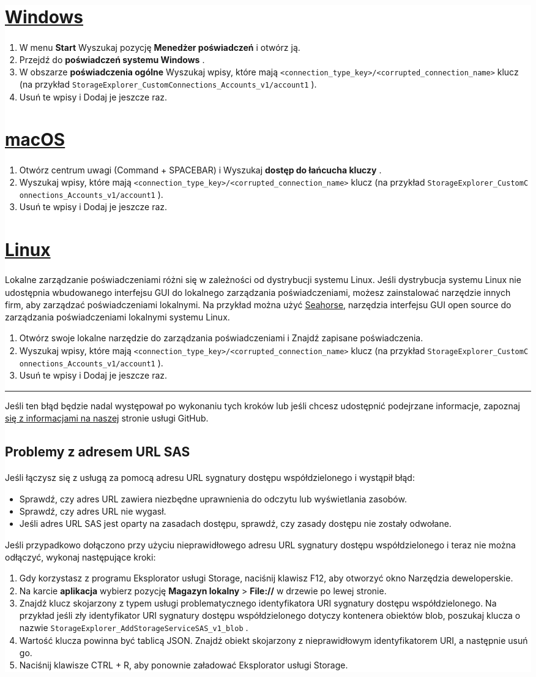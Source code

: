 # <a name="windows"></a>[Windows](#tab/Windows)

1. W menu **Start** Wyszukaj pozycję **Menedżer poświadczeń** i otwórz ją.
2. Przejdź do **poświadczeń systemu Windows** .
3. W obszarze **poświadczenia ogólne** Wyszukaj wpisy, które mają `<connection_type_key>/<corrupted_connection_name>` klucz (na przykład `StorageExplorer_CustomConnections_Accounts_v1/account1` ).
4. Usuń te wpisy i Dodaj je jeszcze raz.

# <a name="macos"></a>[macOS](#tab/macOS)

1. Otwórz centrum uwagi (Command + SPACEBAR) i Wyszukaj **dostęp do łańcucha kluczy** .
2. Wyszukaj wpisy, które mają `<connection_type_key>/<corrupted_connection_name>` klucz (na przykład `StorageExplorer_CustomConnections_Accounts_v1/account1` ).
3. Usuń te wpisy i Dodaj je jeszcze raz.

# <a name="linux"></a>[Linux](#tab/Linux)

Lokalne zarządzanie poświadczeniami różni się w zależności od dystrybucji systemu Linux. Jeśli dystrybucja systemu Linux nie udostępnia wbudowanego interfejsu GUI do lokalnego zarządzania poświadczeniami, możesz zainstalować narzędzie innych firm, aby zarządzać poświadczeniami lokalnymi. Na przykład można użyć [Seahorse](https://wiki.gnome.org/Apps/Seahorse/), narzędzia interfejsu GUI open source do zarządzania poświadczeniami lokalnymi systemu Linux.

1. Otwórz swoje lokalne narzędzie do zarządzania poświadczeniami i Znajdź zapisane poświadczenia.
2. Wyszukaj wpisy, które mają `<connection_type_key>/<corrupted_connection_name>` klucz (na przykład `StorageExplorer_CustomConnections_Accounts_v1/account1` ).
3. Usuń te wpisy i Dodaj je jeszcze raz.
---

Jeśli ten błąd będzie nadal występował po wykonaniu tych kroków lub jeśli chcesz udostępnić podejrzane informacje, zapoznaj [się z informacjami na naszej](https://github.com/microsoft/AzureStorageExplorer/issues) stronie usługi GitHub.

## <a name="issues-with-sas-url"></a>Problemy z adresem URL SAS

Jeśli łączysz się z usługą za pomocą adresu URL sygnatury dostępu współdzielonego i wystąpił błąd:

* Sprawdź, czy adres URL zawiera niezbędne uprawnienia do odczytu lub wyświetlania zasobów.
* Sprawdź, czy adres URL nie wygasł.
* Jeśli adres URL SAS jest oparty na zasadach dostępu, sprawdź, czy zasady dostępu nie zostały odwołane.

Jeśli przypadkowo dołączono przy użyciu nieprawidłowego adresu URL sygnatury dostępu współdzielonego i teraz nie można odłączyć, wykonaj następujące kroki:

1. Gdy korzystasz z programu Eksplorator usługi Storage, naciśnij klawisz F12, aby otworzyć okno Narzędzia deweloperskie.
2. Na karcie **aplikacja** wybierz pozycję **Magazyn lokalny**  >  **File://** w drzewie po lewej stronie.
3. Znajdź klucz skojarzony z typem usługi problematycznego identyfikatora URI sygnatury dostępu współdzielonego. Na przykład jeśli zły identyfikator URI sygnatury dostępu współdzielonego dotyczy kontenera obiektów blob, poszukaj klucza o nazwie `StorageExplorer_AddStorageServiceSAS_v1_blob` .
4. Wartość klucza powinna być tablicą JSON. Znajdź obiekt skojarzony z nieprawidłowym identyfikatorem URI, a następnie usuń go.
5. Naciśnij klawisze CTRL + R, aby ponownie załadować Eksplorator usługi Storage.
